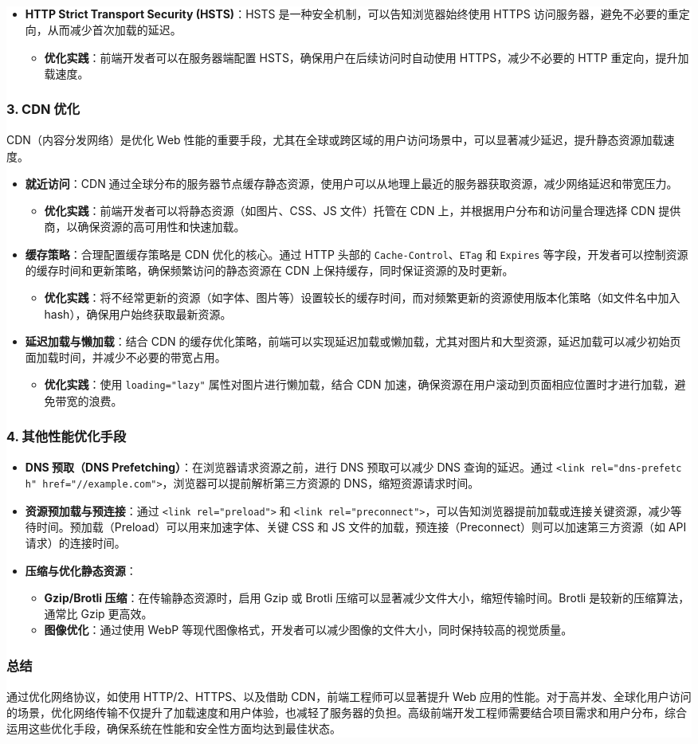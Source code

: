 - **HTTP Strict Transport Security (HSTS)**：HSTS 是一种安全机制，可以告知浏览器始终使用 HTTPS 访问服务器，避免不必要的重定向，从而减少首次加载的延迟。
  
  - **优化实践**：前端开发者可以在服务器端配置 HSTS，确保用户在后续访问时自动使用 HTTPS，减少不必要的 HTTP 重定向，提升加载速度。

### 3. **CDN 优化**
CDN（内容分发网络）是优化 Web 性能的重要手段，尤其在全球或跨区域的用户访问场景中，可以显著减少延迟，提升静态资源加载速度。

- **就近访问**：CDN 通过全球分布的服务器节点缓存静态资源，使用户可以从地理上最近的服务器获取资源，减少网络延迟和带宽压力。
  
  - **优化实践**：前端开发者可以将静态资源（如图片、CSS、JS 文件）托管在 CDN 上，并根据用户分布和访问量合理选择 CDN 提供商，以确保资源的高可用性和快速加载。

- **缓存策略**：合理配置缓存策略是 CDN 优化的核心。通过 HTTP 头部的 `Cache-Control`、`ETag` 和 `Expires` 等字段，开发者可以控制资源的缓存时间和更新策略，确保频繁访问的静态资源在 CDN 上保持缓存，同时保证资源的及时更新。
  
  - **优化实践**：将不经常更新的资源（如字体、图片等）设置较长的缓存时间，而对频繁更新的资源使用版本化策略（如文件名中加入 hash），确保用户始终获取最新资源。

- **延迟加载与懒加载**：结合 CDN 的缓存优化策略，前端可以实现延迟加载或懒加载，尤其对图片和大型资源，延迟加载可以减少初始页面加载时间，并减少不必要的带宽占用。
  
  - **优化实践**：使用 `loading="lazy"` 属性对图片进行懒加载，结合 CDN 加速，确保资源在用户滚动到页面相应位置时才进行加载，避免带宽的浪费。

### 4. **其他性能优化手段**
- **DNS 预取（DNS Prefetching）**：在浏览器请求资源之前，进行 DNS 预取可以减少 DNS 查询的延迟。通过 `<link rel="dns-prefetch" href="//example.com">`，浏览器可以提前解析第三方资源的 DNS，缩短资源请求时间。

- **资源预加载与预连接**：通过 `<link rel="preload">` 和 `<link rel="preconnect">`，可以告知浏览器提前加载或连接关键资源，减少等待时间。预加载（Preload）可以用来加速字体、关键 CSS 和 JS 文件的加载，预连接（Preconnect）则可以加速第三方资源（如 API 请求）的连接时间。

- **压缩与优化静态资源**：
  - **Gzip/Brotli 压缩**：在传输静态资源时，启用 Gzip 或 Brotli 压缩可以显著减少文件大小，缩短传输时间。Brotli 是较新的压缩算法，通常比 Gzip 更高效。
  - **图像优化**：通过使用 WebP 等现代图像格式，开发者可以减少图像的文件大小，同时保持较高的视觉质量。

### 总结
通过优化网络协议，如使用 HTTP/2、HTTPS、以及借助 CDN，前端工程师可以显著提升 Web 应用的性能。对于高并发、全球化用户访问的场景，优化网络传输不仅提升了加载速度和用户体验，也减轻了服务器的负担。高级前端开发工程师需要结合项目需求和用户分布，综合运用这些优化手段，确保系统在性能和安全性方面均达到最佳状态。

